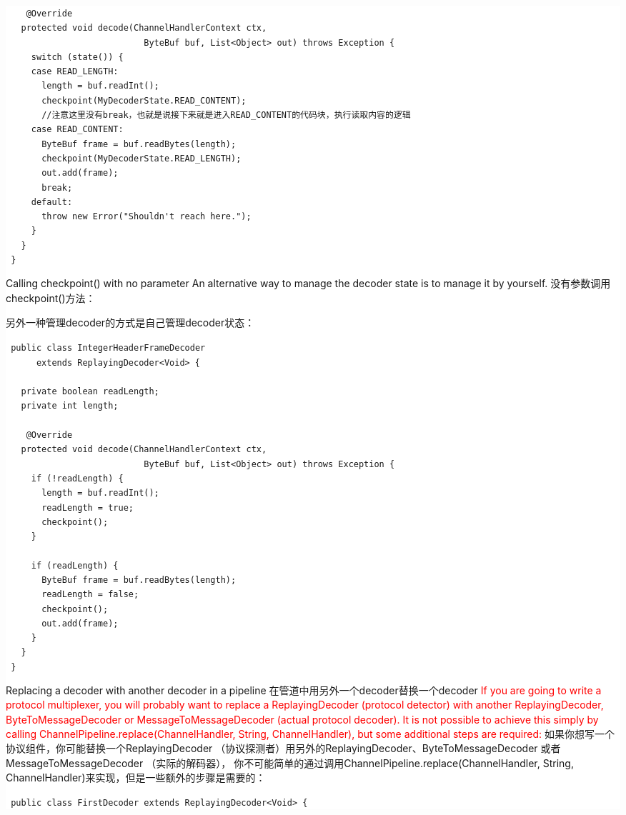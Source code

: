 ```
    @Override
   protected void decode(ChannelHandlerContext ctx,
                           ByteBuf buf, List<Object> out) throws Exception {
     switch (state()) {
     case READ_LENGTH:
       length = buf.readInt();
       checkpoint(MyDecoderState.READ_CONTENT);
       //注意这里没有break，也就是说接下来就是进入READ_CONTENT的代码块，执行读取内容的逻辑
     case READ_CONTENT:
       ByteBuf frame = buf.readBytes(length);
       checkpoint(MyDecoderState.READ_LENGTH);
       out.add(frame);
       break;
     default:
       throw new Error("Shouldn't reach here.");
     }
   }
 }
```
Calling checkpoint() with no parameter
An alternative way to manage the decoder state is to manage it by yourself.
没有参数调用checkpoint()方法：

另外一种管理decoder的方式是自己管理decoder状态：

```
 public class IntegerHeaderFrameDecoder
      extends ReplayingDecoder<Void> {

   private boolean readLength;
   private int length;

    @Override
   protected void decode(ChannelHandlerContext ctx,
                           ByteBuf buf, List<Object> out) throws Exception {
     if (!readLength) {
       length = buf.readInt();
       readLength = true;
       checkpoint();
     }

     if (readLength) {
       ByteBuf frame = buf.readBytes(length);
       readLength = false;
       checkpoint();
       out.add(frame);
     }
   }
 }
```
Replacing a decoder with another decoder in a pipeline
在管道中用另外一个decoder替换一个decoder
<font color="#FF0000">
If you are going to write a protocol multiplexer, you will probably want to replace a ReplayingDecoder (protocol detector) with another ReplayingDecoder, ByteToMessageDecoder or MessageToMessageDecoder (actual protocol decoder). It is not possible to achieve this simply by calling ChannelPipeline.replace(ChannelHandler, String, ChannelHandler), but some additional steps are required:
</font>
如果你想写一个协议组件，你可能替换一个ReplayingDecoder （协议探测者）用另外的ReplayingDecoder、ByteToMessageDecoder 或者MessageToMessageDecoder （实际的解码器），
你不可能简单的通过调用ChannelPipeline.replace(ChannelHandler, String, ChannelHandler)来实现，但是一些额外的步骤是需要的：
```
 public class FirstDecoder extends ReplayingDecoder<Void> {

```